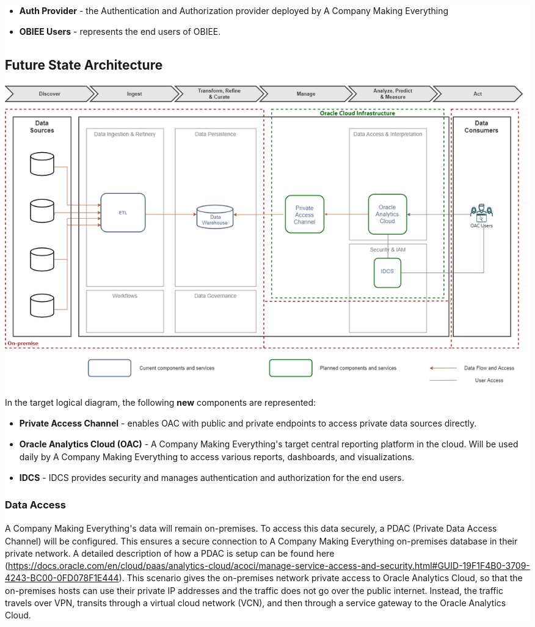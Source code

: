 -   **Auth Provider** - the Authentication and Authorization provider deployed by A Company Making Everything

-   **OBIEE Users** - represents the end users of OBIEE.

## Future State Architecture

![Future State Architecture](images/Target_State_Architecture_v01.png)

In the target logical diagram, the following **new** components are represented:

-   **Private Access Channel** - enables OAC with public and private endpoints to access private data sources directly.

-   **Oracle Analytics Cloud (OAC)** - A Company Making Everything's target central reporting platform in the cloud. Will be used daily by A Company Making Everything to access various reports, dashboards, and visualizations.

-   **IDCS** - IDCS provides security and manages authentication and authorization for the end users.

### Data Access

A Company Making Everything's data will remain on-premises. To access this data securely, a PDAC (Private Data Access Channel) will be configured. This ensures a secure connection to A Company Making Everything on-premises database in their private network. A detailed description of how a PDAC is setup can be found here (https://docs.oracle.com/en/cloud/paas/analytics-cloud/acoci/manage-service-access-and-security.html#GUID-19F1F4B0-3709-4243-BC00-0FD078F1E444). This scenario gives the on-premises network private access to Oracle Analytics Cloud, so that the on-premises hosts can use their private IP addresses and the traffic does not go over the public internet. Instead, the traffic travels over VPN, transits through a virtual cloud network (VCN), and then through a service gateway to the Oracle Analytics Cloud.
